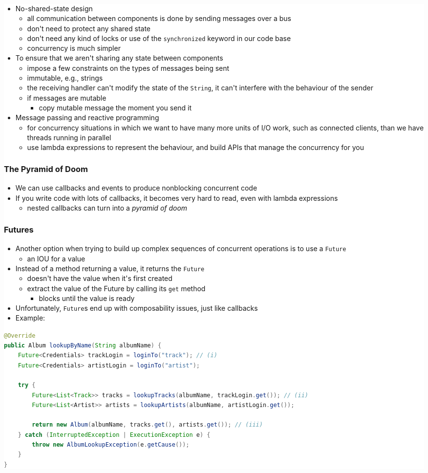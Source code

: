 - No-shared-state design
  - all communication between components is done by sending messages over a bus
  - don't need to protect any shared state
  - don't need any kind of locks or use of the `synchronized` keyword in our code base
  - concurrency is much simpler
- To ensure that we aren't sharing any state between components
  - impose a few constraints on the types of messages being sent
  - immutable, e.g., strings
  - the receiving handler can't modify the state of the `String`, it can't interfere with the behaviour of the sender
  - if messages are mutable
    - copy mutable message the moment you send it
- Message passing and reactive programming
  - for concurrency situations in which we want to have many more units of I/O work, such as connected clients, than we have threads running in parallel
  - use lambda expressions to represent the behaviour, and build APIs that manage the concurrency for you

### The Pyramid of Doom

- We can use callbacks and events to produce nonblocking concurrent code
- If you write code with lots of callbacks, it becomes very hard to read, even with lambda expressions
  - nested callbacks can turn into a _pyramid of doom_

### Futures

- Another option when trying to build up complex sequences of concurrent operations is to use a `Future`
  - an IOU for a value
- Instead of a method returning a value, it returns the `Future`
  - doesn't have the value when it's first created
  - extract the value of the Future by calling its `get` method
    - blocks until the value is ready
- Unfortunately, `Future`s end up with composability issues, just like callbacks
- Example:

```java
@Override
public Album lookupByName(String albumName) {
    Future<Credentials> trackLogin = loginTo("track"); // (i)
    Future<Credentials> artistLogin = loginTo("artist");

    try {
        Future<List<Track>> tracks = lookupTracks(albumName, trackLogin.get()); // (ii)
        Future<List<Artist>> artists = lookupArtists(albumName, artistLogin.get());

        return new Album(albumName, tracks.get(), artists.get()); // (iii)
    } catch (InterruptedException | ExecutionException e) {
        throw new AlbumLookupException(e.getCause());
    }
}
```
